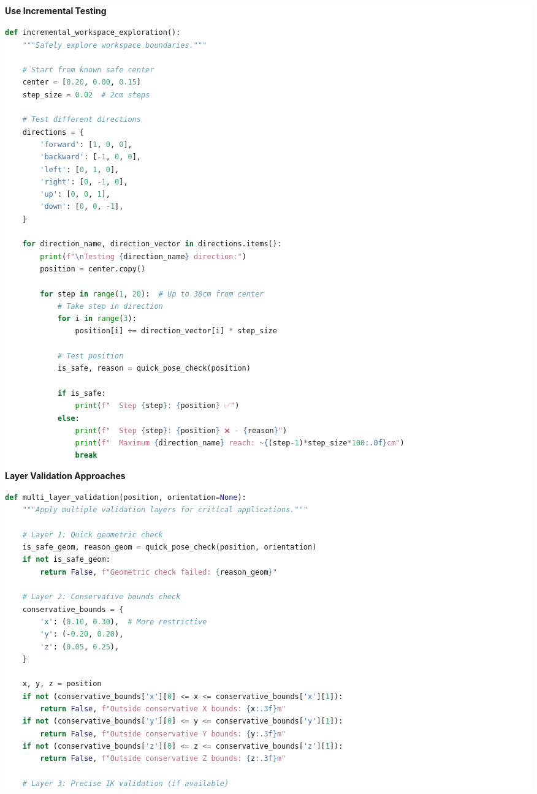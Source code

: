 **Use Incremental Testing**
```python
def incremental_workspace_exploration():
    """Safely explore workspace boundaries."""
    
    # Start from known safe center
    center = [0.20, 0.00, 0.15]
    step_size = 0.02  # 2cm steps
    
    # Test different directions
    directions = {
        'forward': [1, 0, 0],
        'backward': [-1, 0, 0],
        'left': [0, 1, 0],
        'right': [0, -1, 0],
        'up': [0, 0, 1],
        'down': [0, 0, -1],
    }
    
    for direction_name, direction_vector in directions.items():
        print(f"\nTesting {direction_name} direction:")
        position = center.copy()
        
        for step in range(1, 20):  # Up to 38cm from center
            # Take step in direction
            for i in range(3):
                position[i] += direction_vector[i] * step_size
            
            # Test position
            is_safe, reason = quick_pose_check(position)
            
            if is_safe:
                print(f"  Step {step}: {position} ✅")
            else:
                print(f"  Step {step}: {position} ❌ - {reason}")
                print(f"  Maximum {direction_name} reach: ~{(step-1)*step_size*100:.0f}cm")
                break
```

**Layer Validation Approaches**
```python
def multi_layer_validation(position, orientation=None):
    """Apply multiple validation layers for critical applications."""
    
    # Layer 1: Quick geometric check
    is_safe_geom, reason_geom = quick_pose_check(position, orientation)
    if not is_safe_geom:
        return False, f"Geometric check failed: {reason_geom}"
    
    # Layer 2: Conservative bounds check
    conservative_bounds = {
        'x': (0.10, 0.30),  # More restrictive
        'y': (-0.20, 0.20),
        'z': (0.05, 0.25),
    }
    
    x, y, z = position
    if not (conservative_bounds['x'][0] <= x <= conservative_bounds['x'][1]):
        return False, f"Outside conservative X bounds: {x:.3f}m"
    if not (conservative_bounds['y'][0] <= y <= conservative_bounds['y'][1]):
        return False, f"Outside conservative Y bounds: {y:.3f}m"
    if not (conservative_bounds['z'][0] <= z <= conservative_bounds['z'][1]):
        return False, f"Outside conservative Z bounds: {z:.3f}m"
    
    # Layer 3: Precise IK validation (if available)
```